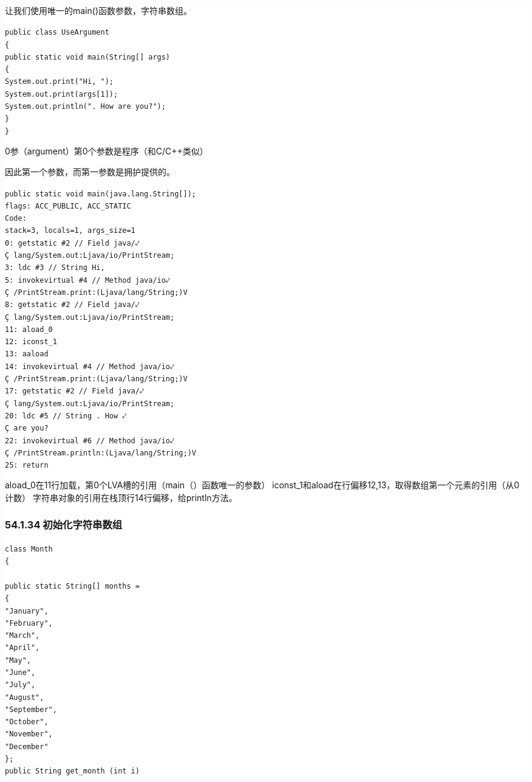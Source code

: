 让我们使用唯一的main()函数参数，字符串数组。

    public class UseArgument
    {
    public static void main(String[] args)
    {
    System.out.print("Hi, ");
    System.out.print(args[1]);
    System.out.println(". How are you?");
    }
    }



0参（argument）第0个参数是程序（和C/C++类似）

因此第一个参数，而第一参数是拥护提供的。

    public static void main(java.lang.String[]);
    flags: ACC_PUBLIC, ACC_STATIC
    Code:
    stack=3, locals=1, args_size=1
    0: getstatic #2 // Field java/⤦
    Ç lang/System.out:Ljava/io/PrintStream;
    3: ldc #3 // String Hi,
    5: invokevirtual #4 // Method java/io⤦
    Ç /PrintStream.print:(Ljava/lang/String;)V
    8: getstatic #2 // Field java/⤦
    Ç lang/System.out:Ljava/io/PrintStream;
    11: aload_0
    12: iconst_1
    13: aaload
    14: invokevirtual #4 // Method java/io⤦
    Ç /PrintStream.print:(Ljava/lang/String;)V
    17: getstatic #2 // Field java/⤦
    Ç lang/System.out:Ljava/io/PrintStream;
    20: ldc #5 // String . How ⤦
    Ç are you?
    22: invokevirtual #6 // Method java/io⤦
    Ç /PrintStream.println:(Ljava/lang/String;)V
    25: return

aload_0在11行加载，第0个LVA槽的引用（main（）函数唯一的参数）
iconst_1和aload在行偏移12,13，取得数组第一个元素的引用（从0计数）
字符串对象的引用在栈顶行14行偏移，给println方法。

### 54.1.34 初始化字符串数组


    class Month
    {
    
    public static String[] months =
    {
    "January",
    "February",
    "March",
    "April",
    "May",
    "June",
    "July",
    "August",
    "September",
    "October",
    "November",
    "December"
    };
    public String get_month (int i)